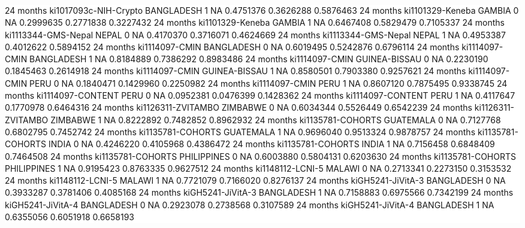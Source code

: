 24 months   ki1017093c-NIH-Crypto      BANGLADESH                     1                    NA                0.4751376   0.3626288   0.5876463
24 months   ki1101329-Keneba           GAMBIA                         0                    NA                0.2999635   0.2771838   0.3227432
24 months   ki1101329-Keneba           GAMBIA                         1                    NA                0.6467408   0.5829479   0.7105337
24 months   ki1113344-GMS-Nepal        NEPAL                          0                    NA                0.4170370   0.3716071   0.4624669
24 months   ki1113344-GMS-Nepal        NEPAL                          1                    NA                0.4953387   0.4012622   0.5894152
24 months   ki1114097-CMIN             BANGLADESH                     0                    NA                0.6019495   0.5242876   0.6796114
24 months   ki1114097-CMIN             BANGLADESH                     1                    NA                0.8184889   0.7386292   0.8983486
24 months   ki1114097-CMIN             GUINEA-BISSAU                  0                    NA                0.2230190   0.1845463   0.2614918
24 months   ki1114097-CMIN             GUINEA-BISSAU                  1                    NA                0.8580501   0.7903380   0.9257621
24 months   ki1114097-CMIN             PERU                           0                    NA                0.1840471   0.1429960   0.2250982
24 months   ki1114097-CMIN             PERU                           1                    NA                0.8607120   0.7875495   0.9338745
24 months   ki1114097-CONTENT          PERU                           0                    NA                0.0952381   0.0476399   0.1428362
24 months   ki1114097-CONTENT          PERU                           1                    NA                0.4117647   0.1770978   0.6464316
24 months   ki1126311-ZVITAMBO         ZIMBABWE                       0                    NA                0.6034344   0.5526449   0.6542239
24 months   ki1126311-ZVITAMBO         ZIMBABWE                       1                    NA                0.8222892   0.7482852   0.8962932
24 months   ki1135781-COHORTS          GUATEMALA                      0                    NA                0.7127768   0.6802795   0.7452742
24 months   ki1135781-COHORTS          GUATEMALA                      1                    NA                0.9696040   0.9513324   0.9878757
24 months   ki1135781-COHORTS          INDIA                          0                    NA                0.4246220   0.4105968   0.4386472
24 months   ki1135781-COHORTS          INDIA                          1                    NA                0.7156458   0.6848409   0.7464508
24 months   ki1135781-COHORTS          PHILIPPINES                    0                    NA                0.6003880   0.5804131   0.6203630
24 months   ki1135781-COHORTS          PHILIPPINES                    1                    NA                0.9195423   0.8763335   0.9627512
24 months   ki1148112-LCNI-5           MALAWI                         0                    NA                0.2713341   0.2273150   0.3153532
24 months   ki1148112-LCNI-5           MALAWI                         1                    NA                0.7721079   0.7166020   0.8276137
24 months   kiGH5241-JiVitA-3          BANGLADESH                     0                    NA                0.3933287   0.3781406   0.4085168
24 months   kiGH5241-JiVitA-3          BANGLADESH                     1                    NA                0.7158883   0.6975566   0.7342199
24 months   kiGH5241-JiVitA-4          BANGLADESH                     0                    NA                0.2923078   0.2738568   0.3107589
24 months   kiGH5241-JiVitA-4          BANGLADESH                     1                    NA                0.6355056   0.6051918   0.6658193
